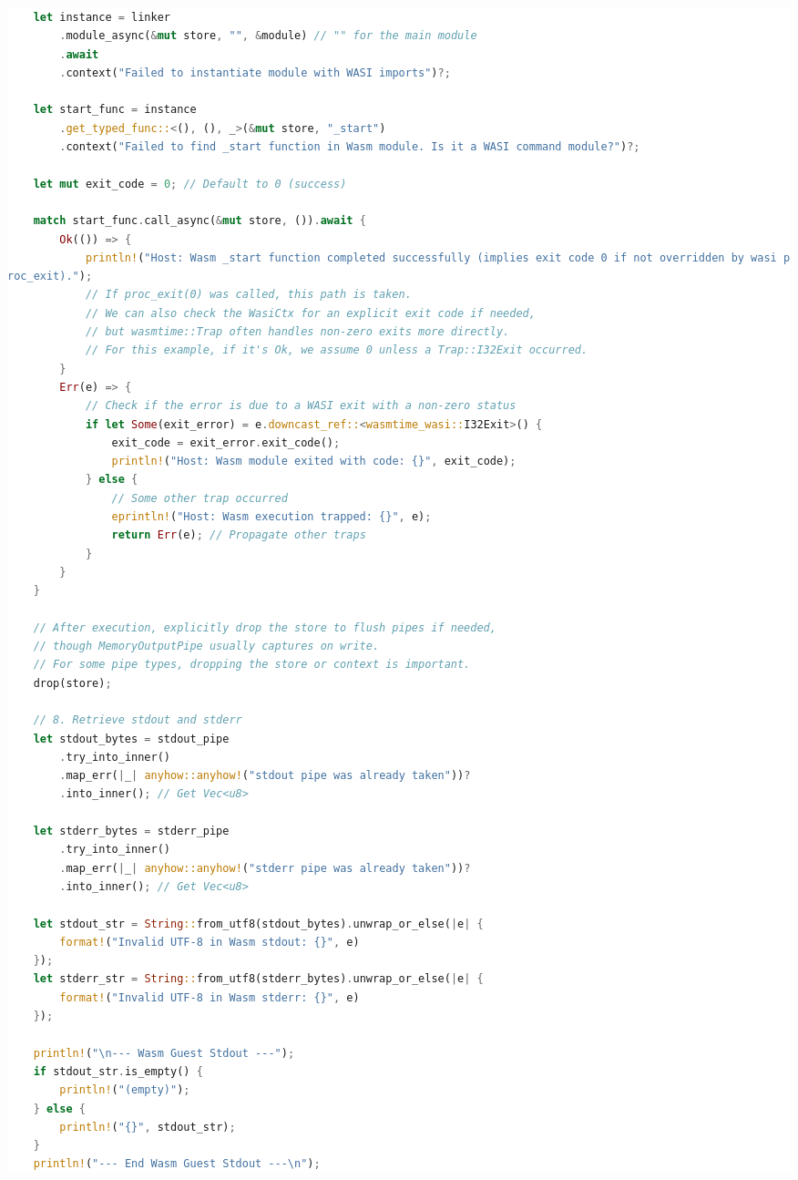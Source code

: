 ```rust
    let instance = linker
        .module_async(&mut store, "", &module) // "" for the main module
        .await
        .context("Failed to instantiate module with WASI imports")?;

    let start_func = instance
        .get_typed_func::<(), (), _>(&mut store, "_start")
        .context("Failed to find _start function in Wasm module. Is it a WASI command module?")?;

    let mut exit_code = 0; // Default to 0 (success)

    match start_func.call_async(&mut store, ()).await {
        Ok(()) => {
            println!("Host: Wasm _start function completed successfully (implies exit code 0 if not overridden by wasi proc_exit).");
            // If proc_exit(0) was called, this path is taken.
            // We can also check the WasiCtx for an explicit exit code if needed,
            // but wasmtime::Trap often handles non-zero exits more directly.
            // For this example, if it's Ok, we assume 0 unless a Trap::I32Exit occurred.
        }
        Err(e) => {
            // Check if the error is due to a WASI exit with a non-zero status
            if let Some(exit_error) = e.downcast_ref::<wasmtime_wasi::I32Exit>() {
                exit_code = exit_error.exit_code();
                println!("Host: Wasm module exited with code: {}", exit_code);
            } else {
                // Some other trap occurred
                eprintln!("Host: Wasm execution trapped: {}", e);
                return Err(e); // Propagate other traps
            }
        }
    }
    
    // After execution, explicitly drop the store to flush pipes if needed,
    // though MemoryOutputPipe usually captures on write.
    // For some pipe types, dropping the store or context is important.
    drop(store); 

    // 8. Retrieve stdout and stderr
    let stdout_bytes = stdout_pipe
        .try_into_inner()
        .map_err(|_| anyhow::anyhow!("stdout pipe was already taken"))?
        .into_inner(); // Get Vec<u8>

    let stderr_bytes = stderr_pipe
        .try_into_inner()
        .map_err(|_| anyhow::anyhow!("stderr pipe was already taken"))?
        .into_inner(); // Get Vec<u8>

    let stdout_str = String::from_utf8(stdout_bytes).unwrap_or_else(|e| {
        format!("Invalid UTF-8 in Wasm stdout: {}", e)
    });
    let stderr_str = String::from_utf8(stderr_bytes).unwrap_or_else(|e| {
        format!("Invalid UTF-8 in Wasm stderr: {}", e)
    });

    println!("\n--- Wasm Guest Stdout ---");
    if stdout_str.is_empty() {
        println!("(empty)");
    } else {
        println!("{}", stdout_str);
    }
    println!("--- End Wasm Guest Stdout ---\n");
```